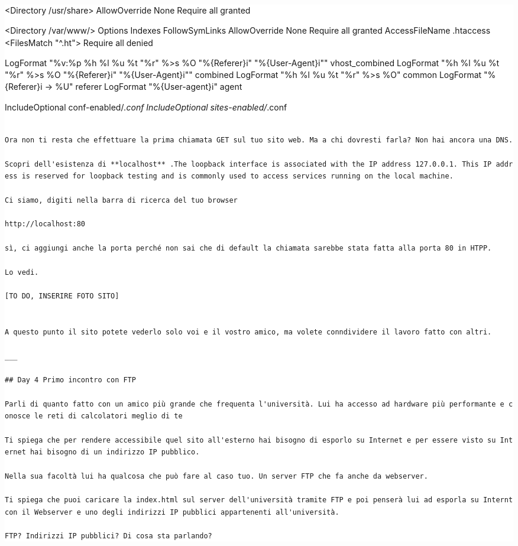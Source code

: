 
<Directory /usr/share>
        AllowOverride None
        Require all granted
</Directory>

<Directory /var/www/>
        Options Indexes FollowSymLinks
        AllowOverride None
        Require all granted
</Directory>
AccessFileName .htaccess
<FilesMatch "^\.ht">
        Require all denied
</FilesMatch>

LogFormat "%v:%p %h %l %u %t "%r" %>s %O "%{Referer}i" "%{User-Agent}i"" vhost_combined
LogFormat "%h %l %u %t "%r" %>s %O "%{Referer}i" "%{User-Agent}i"" combined
LogFormat "%h %l %u %t "%r" %>s %O" common
LogFormat "%{Referer}i -> %U" referer
LogFormat "%{User-agent}i" agent

IncludeOptional conf-enabled/*.conf
IncludeOptional sites-enabled/*.conf
```

Ora non ti resta che effettuare la prima chiamata GET sul tuo sito web. Ma a chi dovresti farla? Non hai ancora una DNS.

Scopri dell'esistenza di **localhost** .The loopback interface is associated with the IP address 127.0.0.1. This IP address is reserved for loopback testing and is commonly used to access services running on the local machine.

Ci siamo, digiti nella barra di ricerca del tuo browser

http://localhost:80

sì, ci aggiungi anche la porta perché non sai che di default la chiamata sarebbe stata fatta alla porta 80 in HTPP.

Lo vedi.

[TO DO, INSERIRE FOTO SITO]


A questo punto il sito potete vederlo solo voi e il vostro amico, ma volete conndividere il lavoro fatto con altri.

___

## Day 4 Primo incontro con FTP

Parli di quanto fatto con un amico più grande che frequenta l'università. Lui ha accesso ad hardware più performante e conosce le reti di calcolatori meglio di te

Ti spiega che per rendere accessibile quel sito all'esterno hai bisogno di esporlo su Internet e per essere visto su Internet hai bisogno di un indirizzo IP pubblico.

Nella sua facoltà lui ha qualcosa che può fare al caso tuo. Un server FTP che fa anche da webserver.

Ti spiega che puoi caricare la index.html sul server dell'università tramite FTP e poi penserà lui ad esporla su Internt con il Webserver e uno degli indirizzi IP pubblici appartenenti all'università.

FTP? Indirizzi IP pubblici? Di cosa sta parlando?
```